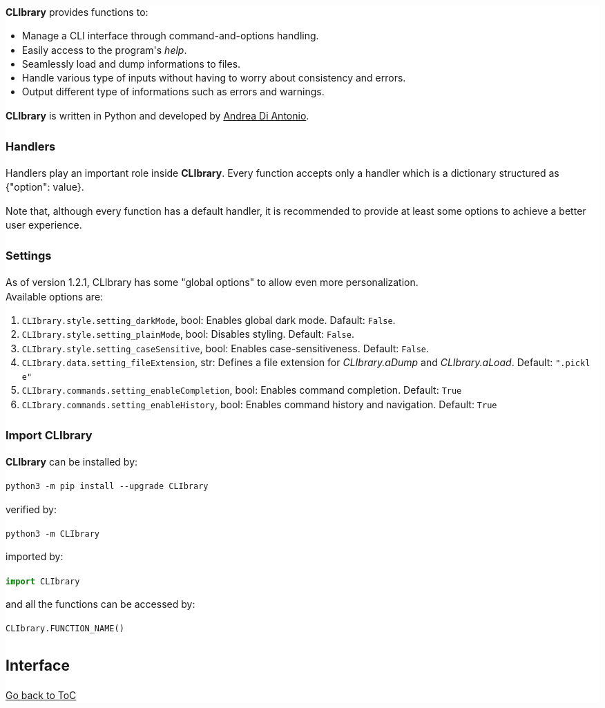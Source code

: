 **CLIbrary** provides functions to:
* Manage a CLI interface through command-and-options handling.
* Easily access to the program's *help*.
* Seamlessly load and dump informations to files.
* Handle various type of inputs without having to worry about consistency and errors.
* Output different type of informations such as errors and warnings.

**CLIbrary** is written in Python and developed by [Andrea Di Antonio](https://github.com/diantonioandrea).

### Handlers

Handlers play an important role inside **CLIbrary**.
Every function accepts only a handler which is a dictionary structured as {"option": value}.

Note that, although every function has a default handler, it is recommended to provide at least some options to achieve a better user experience.

### Settings

As of version 1.2.1, CLIbrary has some "global options" to allow even more personalization.  
Available options are:

1. `CLIbrary.style.setting_darkMode`, bool: Enables global dark mode. Dafault: `False`.
2. `CLIbrary.style.setting_plainMode`, bool: Disables styling. Default: `False`.
3. `CLIbrary.style.setting_caseSensitive`, bool: Enables case-sensitiveness. Default: `False`.
4. `CLIbrary.data.setting_fileExtension`, str: Defines a file extension for *CLIbrary.aDump* and *CLIbrary.aLoad*. Default: `".pickle"`
5. `CLIbrary.commands.setting_enableCompletion`, bool: Enables command completion. Default: `True`
6. `CLIbrary.commands.setting_enableHistory`, bool: Enables command history and navigation. Default: `True`

### Import CLIbrary

**CLIbrary** can be installed by:

	python3 -m pip install --upgrade CLIbrary

verified by:

	python3 -m CLIbrary
	
imported by:

``` python
import CLIbrary
```

and all the functions can be accessed by:

``` python
CLIbrary.FUNCTION_NAME()
```

## Interface

[Go back to ToC](#table-of-contents)
